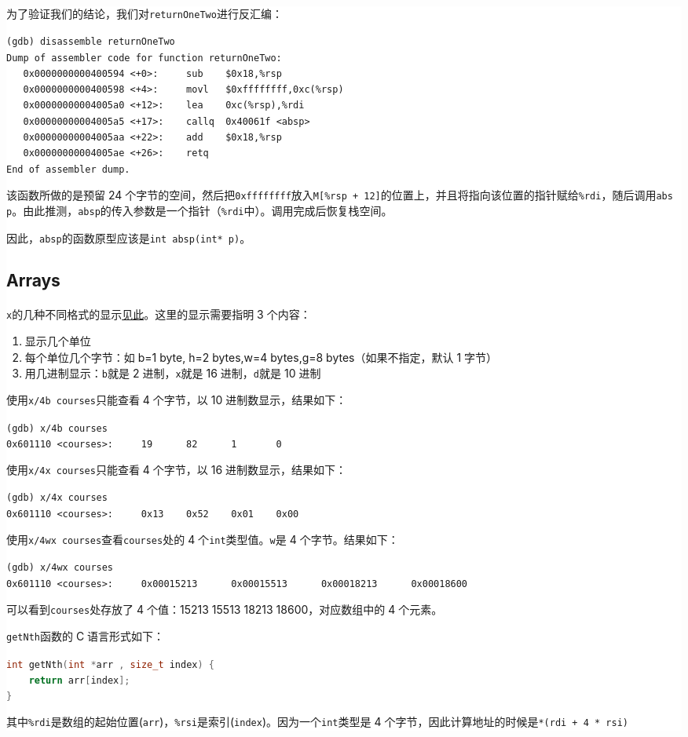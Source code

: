 为了验证我们的结论，我们对`returnOneTwo`进行反汇编：

```
(gdb) disassemble returnOneTwo
Dump of assembler code for function returnOneTwo:
   0x0000000000400594 <+0>:     sub    $0x18,%rsp
   0x0000000000400598 <+4>:     movl   $0xffffffff,0xc(%rsp)
   0x00000000004005a0 <+12>:    lea    0xc(%rsp),%rdi
   0x00000000004005a5 <+17>:    callq  0x40061f <absp>
   0x00000000004005aa <+22>:    add    $0x18,%rsp
   0x00000000004005ae <+26>:    retq
End of assembler dump.
```

该函数所做的是预留 24 个字节的空间，然后把`0xffffffff`放入`M[%rsp + 12]`的位置上，并且将指向该位置的指针赋给`%rdi`，随后调用`absp`。由此推测，`absp`的传入参数是一个指针（`%rdi`中）。调用完成后恢复栈空间。

因此，`absp`的函数原型应该是`int absp(int* p)`。

## Arrays

`x`的几种不同格式的显示[见此](https://www.jianshu.com/p/589308dd36dc)。这里的显示需要指明 3 个内容：

1. 显示几个单位
2. 每个单位几个字节：如 b=1 byte, h=2 bytes,w=4 bytes,g=8 bytes（如果不指定，默认 1 字节）
3. 用几进制显示：`b`就是 2 进制，`x`就是 16 进制，`d`就是 10 进制

使用`x/4b courses`只能查看 4 个字节，以 10 进制数显示，结果如下：

```
(gdb) x/4b courses
0x601110 <courses>:     19      82      1       0
```

使用`x/4x courses`只能查看 4 个字节，以 16 进制数显示，结果如下：

```
(gdb) x/4x courses
0x601110 <courses>:     0x13    0x52    0x01    0x00
```

使用`x/4wx courses`查看`courses`处的 4 个`int`类型值。`w`是 4 个字节。结果如下：

```
(gdb) x/4wx courses
0x601110 <courses>:     0x00015213      0x00015513      0x00018213      0x00018600
```

可以看到`courses`处存放了 4 个值：15213 15513 18213 18600，对应数组中的 4 个元素。

`getNth`函数的 C 语言形式如下：

```c
int getNth(int *arr , size_t index) {
    return arr[index];
}
```

其中`%rdi`是数组的起始位置(`arr`)，`%rsi`是索引(`index`)。因为一个`int`类型是 4 个字节，因此计算地址的时候是`*(rdi + 4 * rsi)`
